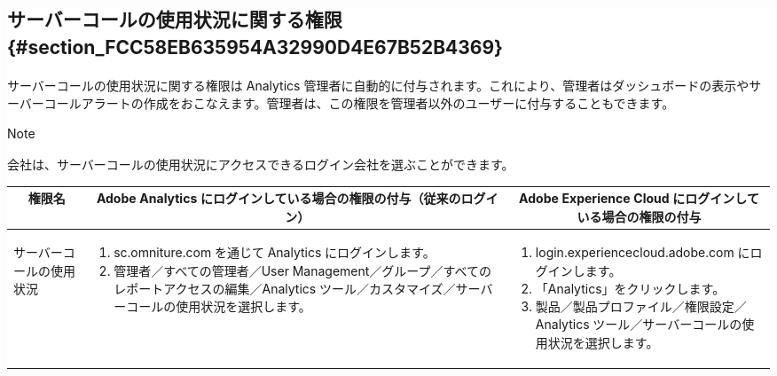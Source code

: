 ## サーバーコールの使用状況に関する権限 {#section_FCC58EB635954A32990D4E67B52B4369}

サーバーコールの使用状況に関する権限は Analytics 管理者に自動的に付与されます。これにより、管理者はダッシュボードの表示やサーバーコールアラートの作成をおこなえます。管理者は、この権限を管理者以外のユーザーに付与することもできます。

>[!NOTE]
>
>会社は、サーバーコールの使用状況にアクセスできるログイン会社を選ぶことができます。

<table id="table_86256AD8B4554F369439A8FDF2F545E1"> 
 <thead> 
  <tr> 
   <th colname="col1" class="entry"> 権限名 </th> 
   <th colname="col3" class="entry"> Adobe Analytics にログインしている場合の権限の付与（従来のログイン） </th> 
   <th colname="col4" class="entry"> Adobe Experience Cloud にログインしている場合の権限の付与 </th> 
  </tr> 
 </thead>
 <tbody> 
  <tr> 
   <td colname="col1"> <p>サーバーコールの使用状況 </p> </td> 
   <td colname="col3"> 
    <ol id="ol_13A984328D264488B7045DC7521A5F55"> 
     <li id="li_ACDA518C7D184084AC1DFA7B38C67314">sc.omniture.com を通じて Analytics にログインします。 </li> 
     <li id="li_066D90AB071941C3869EDAFCE981707A"><span class="ignoretag"><span class="uicontrol">管理者</span>／<span class="uicontrol">すべての管理者</span>／<span class="uicontrol">User Management</span>／<span class="uicontrol">グループ</span>／<span class="uicontrol">すべてのレポートアクセスの編集</span>／<span class="uicontrol">Analytics ツール</span>／<span class="uicontrol">カスタマイズ</span>／<span class="uicontrol">サーバーコールの使用状況</span>を選択します</span>。 </li> 
    </ol> </td> 
   <td colname="col4"> 
    <ol id="ol_518673ED323A4C5993A3B9F4BA09E405"> 
     <li id="li_56FF685A3B454ECEA5F16BB591A60034">login.experiencecloud.adobe.com にログインします。</li> 
     <li id="li_FA1AE0F19DEF4AB2AA77B22CCA2995F9">「<span class="uicontrol">Analytics</span>」をクリックします。 </li> 
     <li id="li_22A4CBB84B5A451780873BBE67E6E6EF"><span class="ignoretag"><span class="uicontrol">製品</span>／<span class="uicontrol">製品プロファイル</span>／<span class="uicontrol">権限設定</span>／<span class="uicontrol">Analytics ツール</span>／<span class="uicontrol">サーバーコールの使用状況</span></span>を選択します。 </li> 
    </ol> </td> 
  </tr> 
 </tbody> 
</table>
